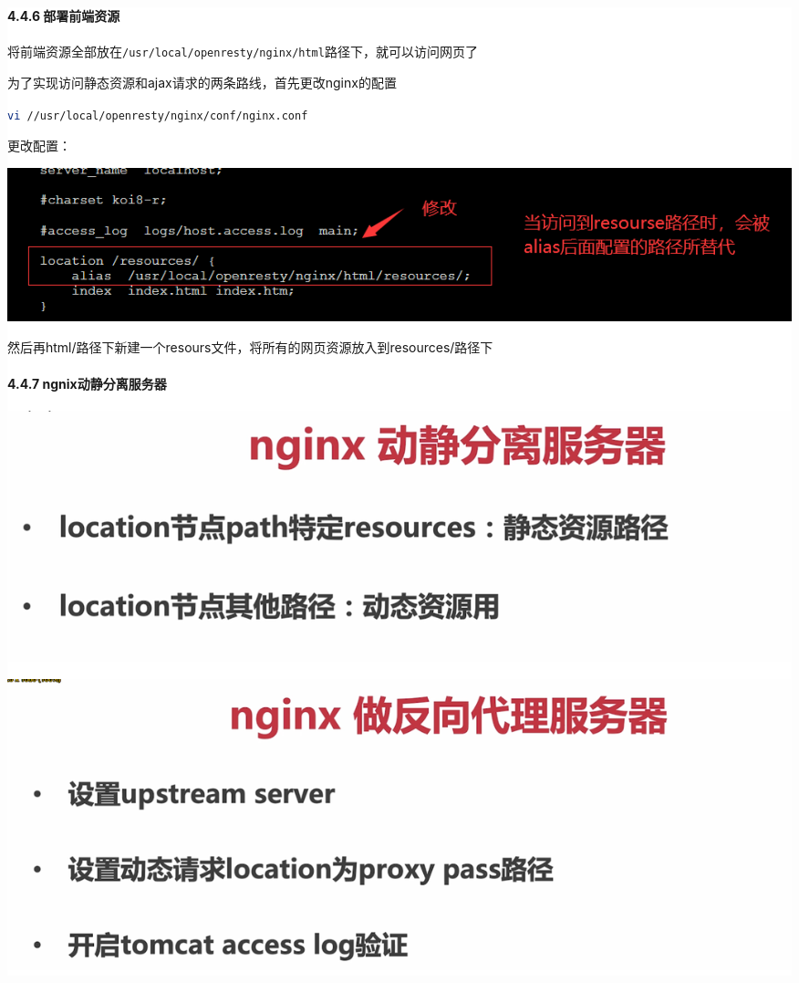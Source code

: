 #### 4.4.6 部署前端资源

将前端资源全部放在`/usr/local/openresty/nginx/html`路径下，就可以访问网页了

为了实现访问静态资源和ajax请求的两条路线，首先更改nginx的配置

```bash
vi //usr/local/openresty/nginx/conf/nginx.conf
```

更改配置：

![image-20201212182858981](秒杀项目——笔记.assets/image-20201212182858981.png)

然后再html/路径下新建一个resours文件，将所有的网页资源放入到resources/路径下

#### 4.4.7 ngnix动静分离服务器

![image-20201212183541658](秒杀项目——笔记.assets/image-20201212183541658.png)

![image-20201212183608399](秒杀项目——笔记.assets/image-20201212183608399.png)
